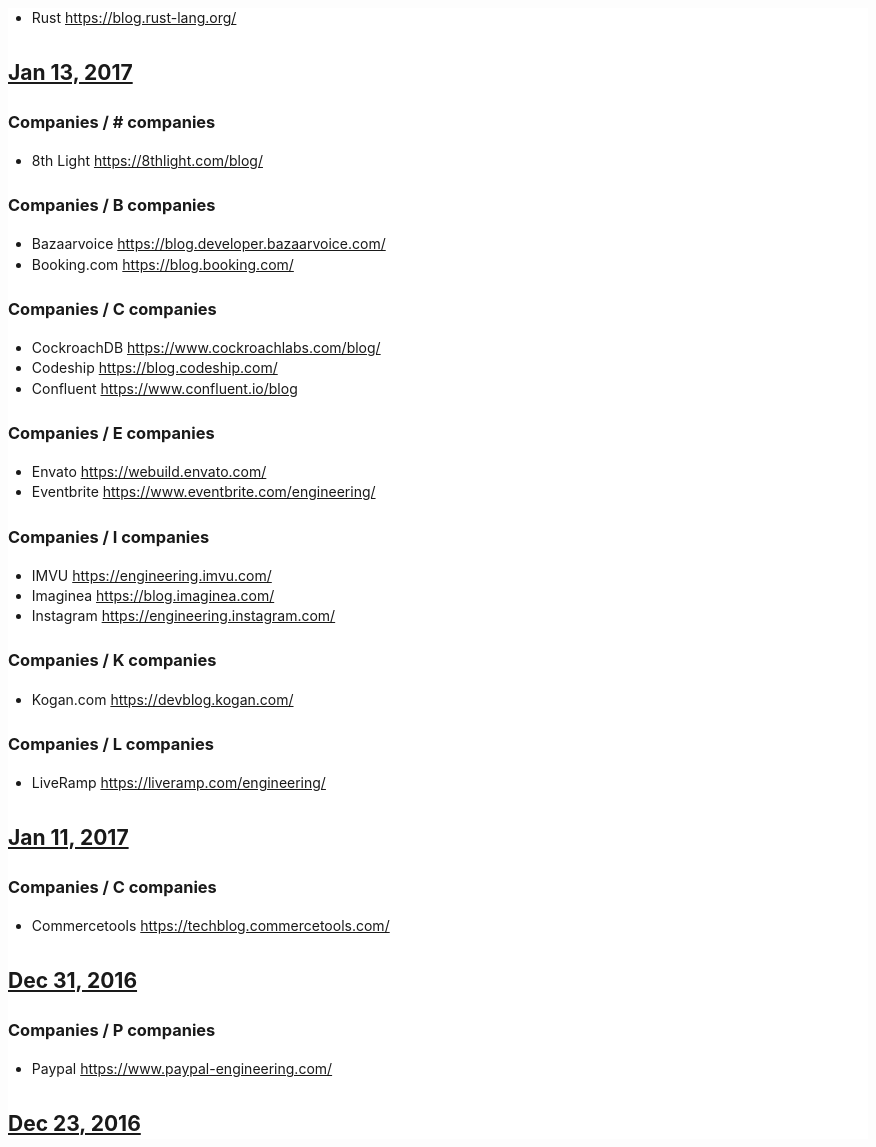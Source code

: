*   Rust <https://blog.rust-lang.org/>

## [Jan 13, 2017](/content/2017/01/13/README.md)

### Companies / \# companies

*   8th Light <https://8thlight.com/blog/>

### Companies / B companies

*   Bazaarvoice <https://blog.developer.bazaarvoice.com/>
*   Booking.com <https://blog.booking.com/>

### Companies / C companies

*   CockroachDB <https://www.cockroachlabs.com/blog/>
*   Codeship <https://blog.codeship.com/>
*   Confluent <https://www.confluent.io/blog>

### Companies / E companies

*   Envato <https://webuild.envato.com/>
*   Eventbrite <https://www.eventbrite.com/engineering/>

### Companies / I companies

*   IMVU <https://engineering.imvu.com/>
*   Imaginea <https://blog.imaginea.com/>
*   Instagram <https://engineering.instagram.com/>

### Companies / K companies

*   Kogan.com <https://devblog.kogan.com/>

### Companies / L companies

*   LiveRamp <https://liveramp.com/engineering/>

## [Jan 11, 2017](/content/2017/01/11/README.md)

### Companies / C companies

*   Commercetools <https://techblog.commercetools.com/>

## [Dec 31, 2016](/content/2016/12/31/README.md)

### Companies / P companies

*   Paypal <https://www.paypal-engineering.com/>

## [Dec 23, 2016](/content/2016/12/23/README.md)
